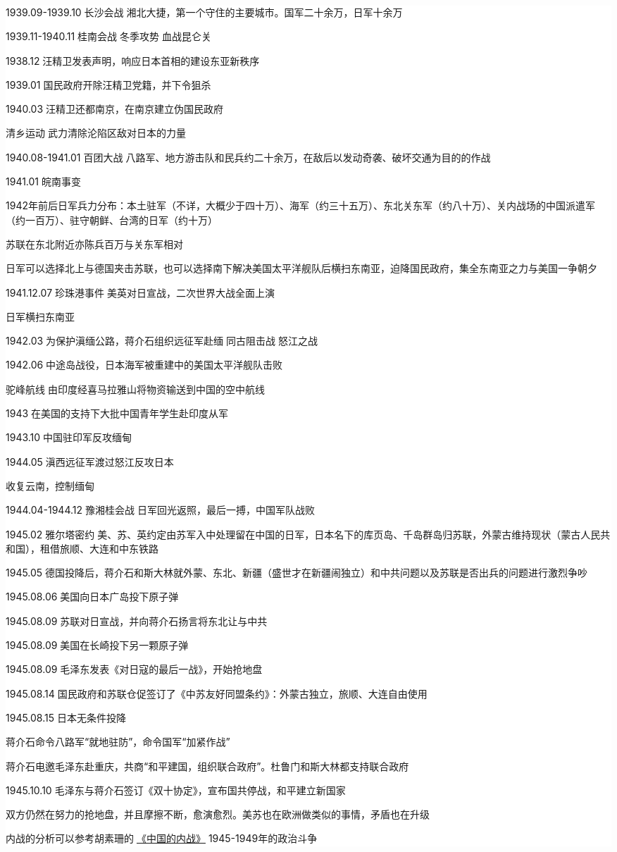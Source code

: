 1939.09-1939.10 长沙会战 湘北大捷，第一个守住的主要城市。国军二十余万，日军十余万

1939.11-1940.11 桂南会战 冬季攻势 血战昆仑关

1938.12 汪精卫发表声明，响应日本首相的建设东亚新秩序

1939.01 国民政府开除汪精卫党籍，并下令狙杀

1940.03 汪精卫还都南京，在南京建立伪国民政府

清乡运动 武力清除沦陷区敌对日本的力量

1940.08-1941.01 百团大战 八路军、地方游击队和民兵约二十余万，在敌后以发动奇袭、破坏交通为目的的作战

1941.01 皖南事变

1942年前后日军兵力分布：本土驻军（不详，大概少于四十万）、海军（约三十五万）、东北关东军（约八十万）、关内战场的中国派遣军（约一百万）、驻守朝鲜、台湾的日军（约十万）

苏联在东北附近亦陈兵百万与关东军相对

日军可以选择北上与德国夹击苏联，也可以选择南下解决美国太平洋舰队后横扫东南亚，迫降国民政府，集全东南亚之力与美国一争朝夕

1941.12.07 珍珠港事件 美英对日宣战，二次世界大战全面上演

日军横扫东南亚

1942.03 为保护滇缅公路，蒋介石组织远征军赴缅 同古阻击战 怒江之战 

1942.06 中途岛战役，日本海军被重建中的美国太平洋舰队击败

驼峰航线 由印度经喜马拉雅山将物资输送到中国的空中航线

1943 在美国的支持下大批中国青年学生赴印度从军

1943.10 中国驻印军反攻缅甸

1944.05 滇西远征军渡过怒江反攻日本

收复云南，控制缅甸

1944.04-1944.12 豫湘桂会战 日军回光返照，最后一搏，中国军队战败

1945.02 雅尔塔密约 美、苏、英约定由苏军入中处理留在中国的日军，日本名下的库页岛、千岛群岛归苏联，外蒙古维持现状（蒙古人民共和国），租借旅顺、大连和中东铁路

1945.05 德国投降后，蒋介石和斯大林就外蒙、东北、新疆（盛世才在新疆闹独立）和中共问题以及苏联是否出兵的问题进行激烈争吵

1945.08.06 美国向日本广岛投下原子弹

1945.08.09 苏联对日宣战，并向蒋介石扬言将东北让与中共

1945.08.09 美国在长崎投下另一颗原子弹

1945.08.09 毛泽东发表《对日寇的最后一战》，开始抢地盘

1945.08.14 国民政府和苏联仓促签订了《中苏友好同盟条约》：外蒙古独立，旅顺、大连自由使用

1945.08.15 日本无条件投降

蒋介石命令八路军“就地驻防”，命令国军“加紧作战”

蒋介石电邀毛泽东赴重庆，共商“和平建国，组织联合政府”。杜鲁门和斯大林都支持联合政府

1945.10.10 毛泽东与蒋介石签订《双十协定》，宣布国共停战，和平建立新国家

双方仍然在努力的抢地盘，并且摩擦不断，愈演愈烈。美苏也在欧洲做类似的事情，矛盾也在升级

内战的分析可以参考胡素珊的 [《中国的内战》](http://book.douban.com/subject/25904820/) 1945-1949年的政治斗争
